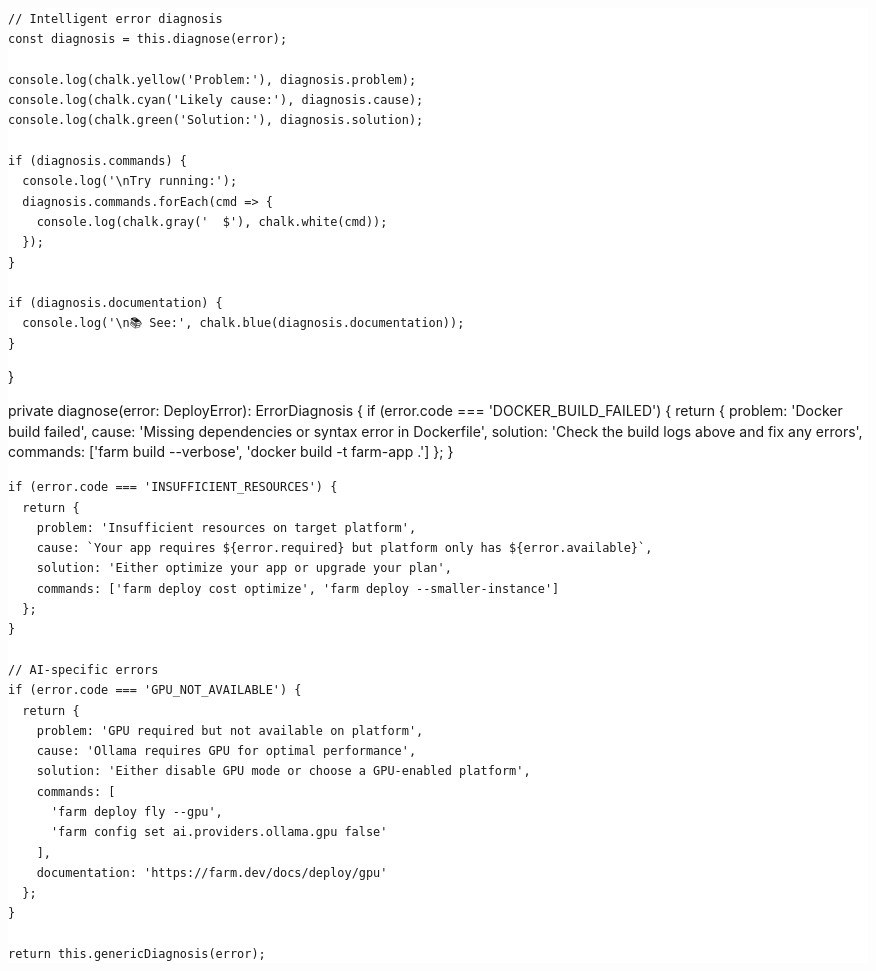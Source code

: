     // Intelligent error diagnosis
    const diagnosis = this.diagnose(error);

    console.log(chalk.yellow('Problem:'), diagnosis.problem);
    console.log(chalk.cyan('Likely cause:'), diagnosis.cause);
    console.log(chalk.green('Solution:'), diagnosis.solution);

    if (diagnosis.commands) {
      console.log('\nTry running:');
      diagnosis.commands.forEach(cmd => {
        console.log(chalk.gray('  $'), chalk.white(cmd));
      });
    }

    if (diagnosis.documentation) {
      console.log('\n📚 See:', chalk.blue(diagnosis.documentation));
    }

}

private diagnose(error: DeployError): ErrorDiagnosis {
if (error.code === 'DOCKER_BUILD_FAILED') {
return {
problem: 'Docker build failed',
cause: 'Missing dependencies or syntax error in Dockerfile',
solution: 'Check the build logs above and fix any errors',
commands: ['farm build --verbose', 'docker build -t farm-app .']
};
}

    if (error.code === 'INSUFFICIENT_RESOURCES') {
      return {
        problem: 'Insufficient resources on target platform',
        cause: `Your app requires ${error.required} but platform only has ${error.available}`,
        solution: 'Either optimize your app or upgrade your plan',
        commands: ['farm deploy cost optimize', 'farm deploy --smaller-instance']
      };
    }

    // AI-specific errors
    if (error.code === 'GPU_NOT_AVAILABLE') {
      return {
        problem: 'GPU required but not available on platform',
        cause: 'Ollama requires GPU for optimal performance',
        solution: 'Either disable GPU mode or choose a GPU-enabled platform',
        commands: [
          'farm deploy fly --gpu',
          'farm config set ai.providers.ollama.gpu false'
        ],
        documentation: 'https://farm.dev/docs/deploy/gpu'
      };
    }

    return this.genericDiagnosis(error);
